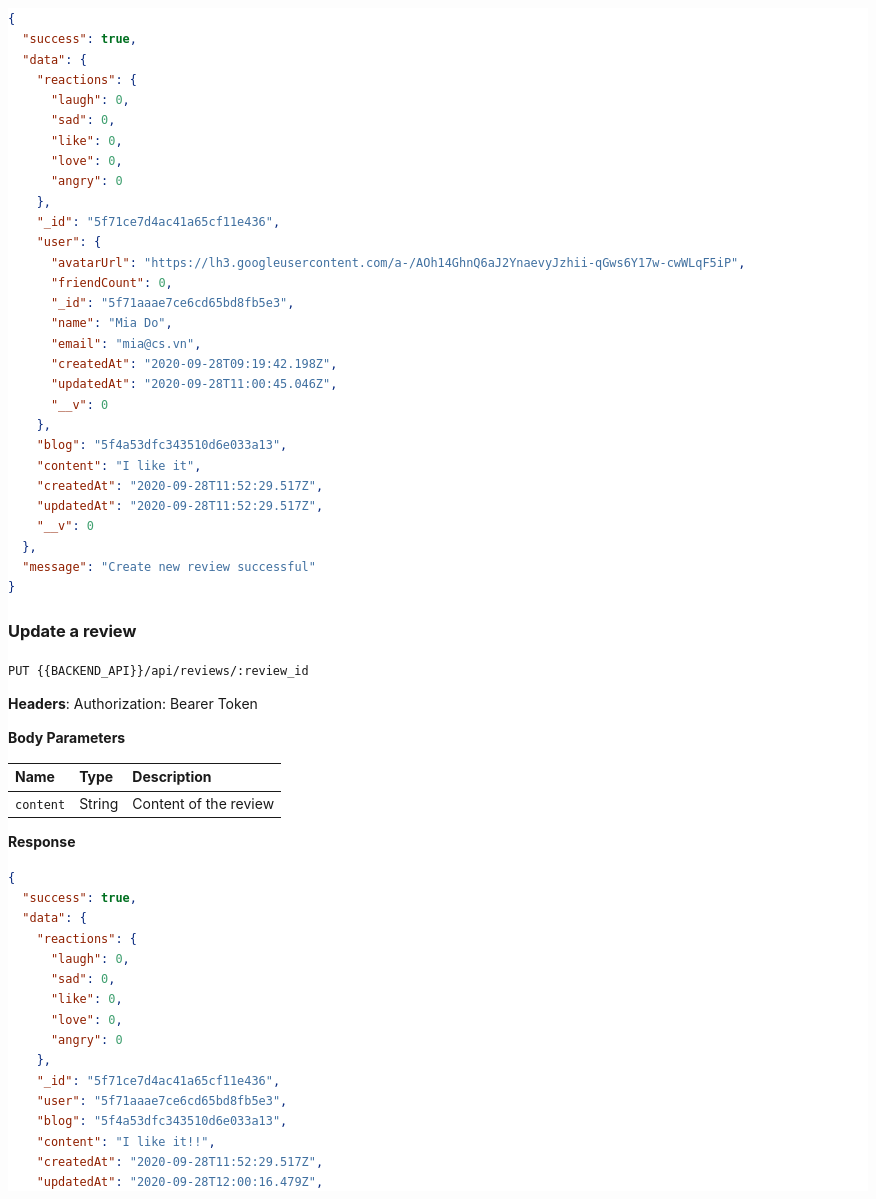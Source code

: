```json
{
  "success": true,
  "data": {
    "reactions": {
      "laugh": 0,
      "sad": 0,
      "like": 0,
      "love": 0,
      "angry": 0
    },
    "_id": "5f71ce7d4ac41a65cf11e436",
    "user": {
      "avatarUrl": "https://lh3.googleusercontent.com/a-/AOh14GhnQ6aJ2YnaevyJzhii-qGws6Y17w-cwWLqF5iP",
      "friendCount": 0,
      "_id": "5f71aaae7ce6cd65bd8fb5e3",
      "name": "Mia Do",
      "email": "mia@cs.vn",
      "createdAt": "2020-09-28T09:19:42.198Z",
      "updatedAt": "2020-09-28T11:00:45.046Z",
      "__v": 0
    },
    "blog": "5f4a53dfc343510d6e033a13",
    "content": "I like it",
    "createdAt": "2020-09-28T11:52:29.517Z",
    "updatedAt": "2020-09-28T11:52:29.517Z",
    "__v": 0
  },
  "message": "Create new review successful"
}
```

### Update a review

```
PUT {{BACKEND_API}}/api/reviews/:review_id
```

**Headers**: Authorization: Bearer Token

**Body Parameters**

|Name|Type|Description|
|:--|:--|:--|
|`content`|String|Content of the review|

**Response**

```json
{
  "success": true,
  "data": {
    "reactions": {
      "laugh": 0,
      "sad": 0,
      "like": 0,
      "love": 0,
      "angry": 0
    },
    "_id": "5f71ce7d4ac41a65cf11e436",
    "user": "5f71aaae7ce6cd65bd8fb5e3",
    "blog": "5f4a53dfc343510d6e033a13",
    "content": "I like it!!",
    "createdAt": "2020-09-28T11:52:29.517Z",
    "updatedAt": "2020-09-28T12:00:16.479Z",
```